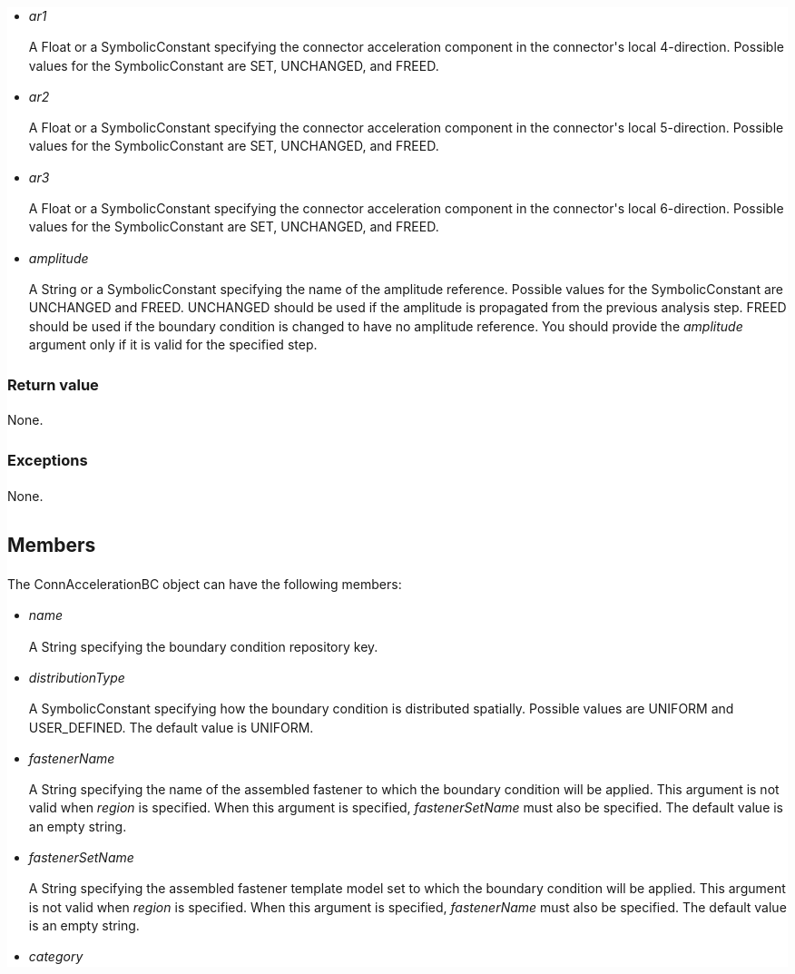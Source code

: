 - *ar1*

  A Float or a SymbolicConstant specifying the connector acceleration component in the connector's local 4-direction. Possible values for the SymbolicConstant are SET, UNCHANGED, and FREED.

- *ar2*

  A Float or a SymbolicConstant specifying the connector acceleration component in the connector's local 5-direction. Possible values for the SymbolicConstant are SET, UNCHANGED, and FREED.

- *ar3*

  A Float or a SymbolicConstant specifying the connector acceleration component in the connector's local 6-direction. Possible values for the SymbolicConstant are SET, UNCHANGED, and FREED.

- *amplitude*

  A String or a SymbolicConstant specifying the name of the amplitude reference. Possible values for the SymbolicConstant are UNCHANGED and FREED. UNCHANGED should be used if the amplitude is propagated from the previous analysis step. FREED should be used if the boundary condition is changed to have no amplitude reference. You should provide the *amplitude* argument only if it is valid for the specified step.

### Return value

None.

### Exceptions

None.



## Members

The ConnAccelerationBC object can have the following members:

- *name*

  A String specifying the boundary condition repository key.

- *distributionType*

  A SymbolicConstant specifying how the boundary condition is distributed spatially. Possible values are UNIFORM and USER_DEFINED. The default value is UNIFORM.

- *fastenerName*

  A String specifying the name of the assembled fastener to which the boundary condition will be applied. This argument is not valid when *region* is specified. When this argument is specified, *fastenerSetName* must also be specified. The default value is an empty string.

- *fastenerSetName*

  A String specifying the assembled fastener template model set to which the boundary condition will be applied. This argument is not valid when *region* is specified. When this argument is specified, *fastenerName* must also be specified. The default value is an empty string.

- *category*
